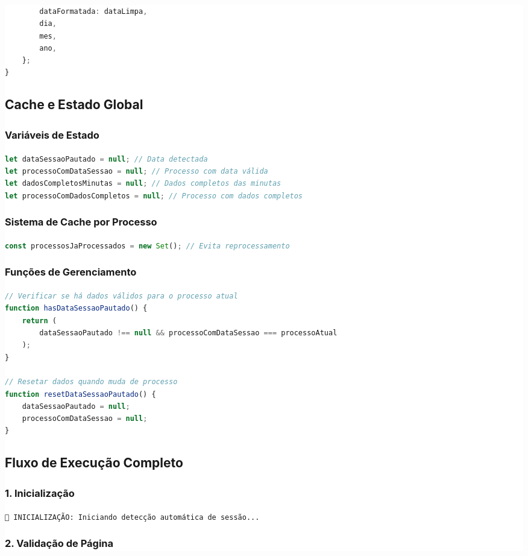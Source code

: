 ```javascript
        dataFormatada: dataLimpa,
        dia,
        mes,
        ano,
    };
}
```

## Cache e Estado Global

### Variáveis de Estado

```javascript
let dataSessaoPautado = null; // Data detectada
let processoComDataSessao = null; // Processo com data válida
let dadosCompletosMinutas = null; // Dados completos das minutas
let processoComDadosCompletos = null; // Processo com dados completos
```

### Sistema de Cache por Processo

```javascript
const processosJaProcessados = new Set(); // Evita reprocessamento
```

### Funções de Gerenciamento

```javascript
// Verificar se há dados válidos para o processo atual
function hasDataSessaoPautado() {
    return (
        dataSessaoPautado !== null && processoComDataSessao === processoAtual
    );
}

// Resetar dados quando muda de processo
function resetDataSessaoPautado() {
    dataSessaoPautado = null;
    processoComDataSessao = null;
}
```

## Fluxo de Execução Completo

### 1. Inicialização

```
🚀 INICIALIZAÇÃO: Iniciando detecção automática de sessão...
```

### 2. Validação de Página
